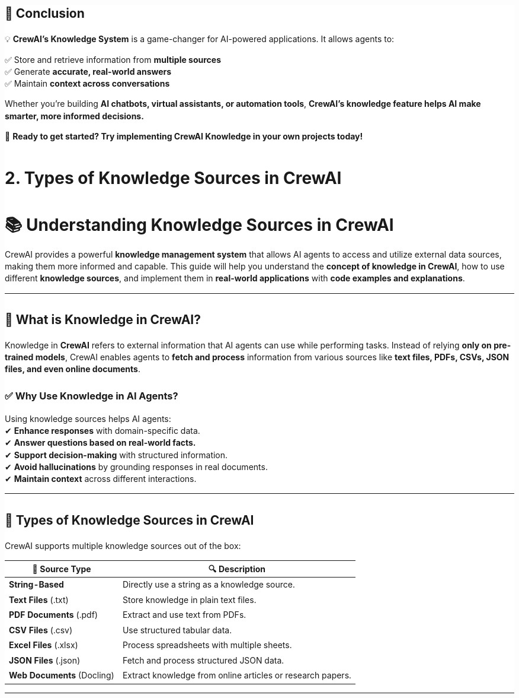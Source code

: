 
## 🎯 **Conclusion**  

💡 **CrewAI’s Knowledge System** is a game-changer for AI-powered applications. It allows agents to:  

✅ Store and retrieve information from **multiple sources**  
✅ Generate **accurate, real-world answers**  
✅ Maintain **context across conversations**  

Whether you’re building **AI chatbots, virtual assistants, or automation tools**, **CrewAI’s knowledge feature helps AI make smarter, more informed decisions.**  

🚀 **Ready to get started? Try implementing CrewAI Knowledge in your own projects today!**

# 2. Types of Knowledge Sources in CrewAI

# 📚 Understanding Knowledge Sources in CrewAI  

CrewAI provides a powerful **knowledge management system** that allows AI agents to access and utilize external data sources, making them more informed and capable. This guide will help you understand the **concept of knowledge in CrewAI**, how to use different **knowledge sources**, and implement them in **real-world applications** with **code examples and explanations**.  

---

## 🧠 What is Knowledge in CrewAI?  

Knowledge in **CrewAI** refers to external information that AI agents can use while performing tasks. Instead of relying **only on pre-trained models**, CrewAI enables agents to **fetch and process** information from various sources like **text files, PDFs, CSVs, JSON files, and even online documents**.  

### ✅ **Why Use Knowledge in AI Agents?**  
Using knowledge sources helps AI agents:  
✔ **Enhance responses** with domain-specific data.  
✔ **Answer questions based on real-world facts.**  
✔ **Support decision-making** with structured information.  
✔ **Avoid hallucinations** by grounding responses in real documents.  
✔ **Maintain context** across different interactions.  

---

## 📂 **Types of Knowledge Sources in CrewAI**  

CrewAI supports multiple knowledge sources out of the box:  

| 📜 Source Type  | 🔍 Description |
|----------------|--------------|
| **String-Based** | Directly use a string as a knowledge source. |
| **Text Files** (.txt) | Store knowledge in plain text files. |
| **PDF Documents** (.pdf) | Extract and use text from PDFs. |
| **CSV Files** (.csv) | Use structured tabular data. |
| **Excel Files** (.xlsx) | Process spreadsheets with multiple sheets. |
| **JSON Files** (.json) | Fetch and process structured JSON data. |
| **Web Documents** (Docling) | Extract knowledge from online articles or research papers. |

---